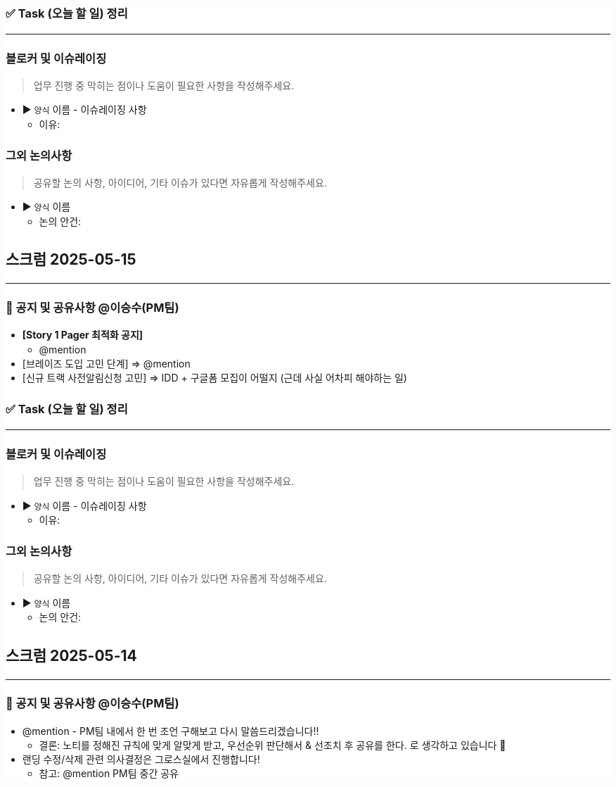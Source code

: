 ### ✅ Task (오늘 할 일) 정리

  ---

### 블로커 및 이슈레이징
  > 업무 진행 중 막히는 점이나 도움이 필요한 사항을 작성해주세요.
  - ▶ `양식` 이름 - 이슈레이징 사항 
    - 이유:

### 그외 논의사항
  > 공유할 논의 사항, 아이디어, 기타 이슈가 있다면 자유롭게 작성해주세요.
  - ▶ `양식` 이름
    - 논의 안건:

## 스크럼 2025-05-15 

  ---

### 🔔 공지 및 공유사항 @이승수(PM팀) 
  - **[Story 1 Pager 최적화 공지]**
    - @mention
  - [브레이즈 도입 고민 단계] ⇒ @mention
  - [신규 트랙 사전알림신청 고민] ⇒ IDD + 구글폼 모집이 어떨지 (근데 사실 어차피 해야하는 일) 

### ✅ Task (오늘 할 일) 정리

  ---

### 블로커 및 이슈레이징
  > 업무 진행 중 막히는 점이나 도움이 필요한 사항을 작성해주세요.
  - ▶ `양식` 이름 - 이슈레이징 사항 
    - 이유:

### 그외 논의사항
  > 공유할 논의 사항, 아이디어, 기타 이슈가 있다면 자유롭게 작성해주세요.
  - ▶ `양식` 이름
    - 논의 안건:

## 스크럼 2025-05-14 

  ---

### 🔔 공지 및 공유사항 @이승수(PM팀) 
  - @mention - PM팀 내에서 한 번 조언 구해보고 다시 말씀드리겠습니다!! 
    - 결론: 노티를 정해진 규칙에 맞게 알맞게 받고, 우선순위 판단해서 & 선조치 후 공유를 한다. 로 생각하고 있습니다 🙂
  - 랜딩 수정/삭제 관련 의사결정은 그로스실에서 진행합니다! 
    - 참고: @mention
  PM팀 중간 공유
